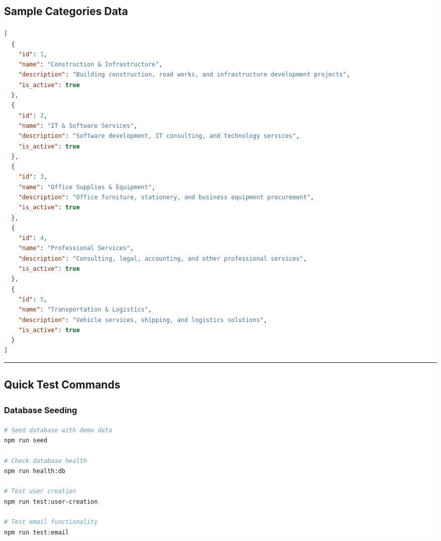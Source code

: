 ## Sample Categories Data

```json
[
  {
    "id": 1,
    "name": "Construction & Infrastructure",
    "description": "Building construction, road works, and infrastructure development projects",
    "is_active": true
  },
  {
    "id": 2,
    "name": "IT & Software Services",
    "description": "Software development, IT consulting, and technology services",
    "is_active": true
  },
  {
    "id": 3,
    "name": "Office Supplies & Equipment",
    "description": "Office furniture, stationery, and business equipment procurement",
    "is_active": true
  },
  {
    "id": 4,
    "name": "Professional Services",
    "description": "Consulting, legal, accounting, and other professional services",
    "is_active": true
  },
  {
    "id": 5,
    "name": "Transportation & Logistics",
    "description": "Vehicle services, shipping, and logistics solutions",
    "is_active": true
  }
]
```

---

## Quick Test Commands

### Database Seeding
```bash
# Seed database with demo data
npm run seed

# Check database health
npm run health:db

# Test user creation
npm run test:user-creation

# Test email functionality
npm run test:email
```
